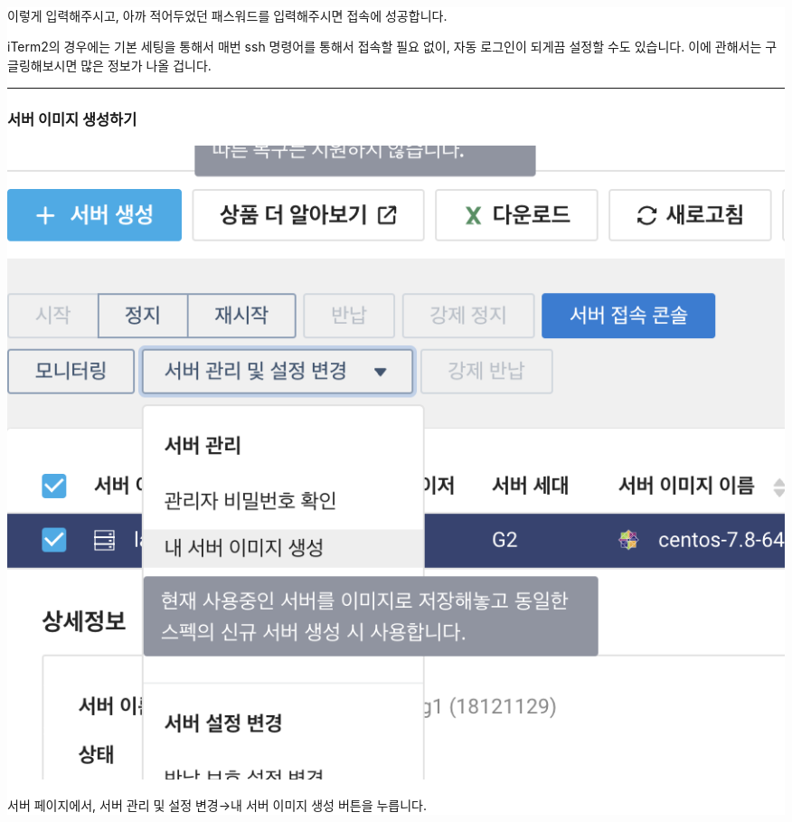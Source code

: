 이렇게 입력해주시고, 아까 적어두었던 패스워드를 입력해주시면 접속에 성공합니다.

iTerm2의 경우에는 기본 세팅을 통해서 매번 ssh 명령어를 통해서 접속할 필요 없이, 자동 로그인이 되게끔 설정할 수도 있습니다. 이에 관해서는 구글링해보시면 많은 정보가 나올 겁니다.

---

### 서버 이미지 생성하기

![Untitled](4%E1%84%80%E1%85%A1%E1%86%BC%20(%E1%84%83%E1%85%A6%E1%84%86%E1%85%A9)%20%E1%84%89%E1%85%A5%E1%84%87%E1%85%A5%20%E1%84%89%E1%85%A2%E1%86%BC%E1%84%89%E1%85%A5%E1%86%BC%20%E1%84%86%E1%85%B5%E1%86%BE%20%E1%84%82%E1%85%A2%20%E1%84%89%E1%85%A5%E1%84%87%E1%85%A5%20%E1%84%8B%E1%85%B5%E1%84%86%E1%85%B5%E1%84%8C%E1%85%B5%E1%84%85%E1%85%A9%20%E1%84%89%E1%85%A5%E1%84%87%E1%85%A5%20%200318d1fc49bc4f559ece11d411b8c87e/Untitled%2032.png)

서버 페이지에서, 서버 관리 및 설정 변경→내 서버 이미지 생성 버튼을 누릅니다. 
